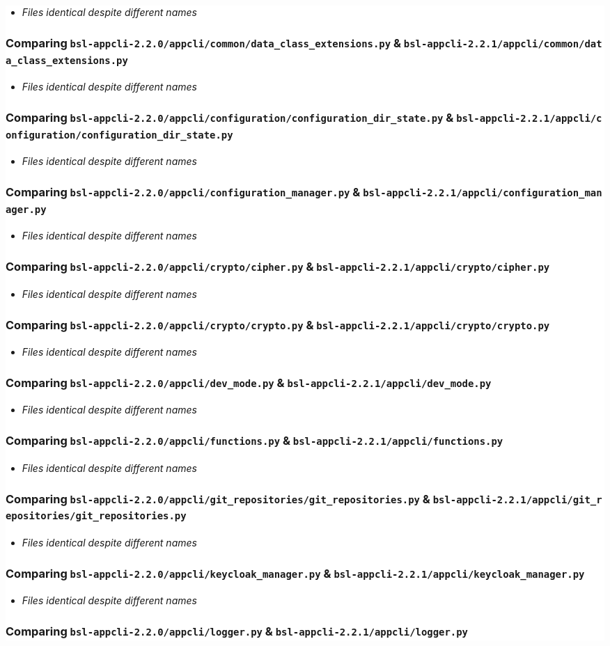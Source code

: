  * *Files identical despite different names*

### Comparing `bsl-appcli-2.2.0/appcli/common/data_class_extensions.py` & `bsl-appcli-2.2.1/appcli/common/data_class_extensions.py`

 * *Files identical despite different names*

### Comparing `bsl-appcli-2.2.0/appcli/configuration/configuration_dir_state.py` & `bsl-appcli-2.2.1/appcli/configuration/configuration_dir_state.py`

 * *Files identical despite different names*

### Comparing `bsl-appcli-2.2.0/appcli/configuration_manager.py` & `bsl-appcli-2.2.1/appcli/configuration_manager.py`

 * *Files identical despite different names*

### Comparing `bsl-appcli-2.2.0/appcli/crypto/cipher.py` & `bsl-appcli-2.2.1/appcli/crypto/cipher.py`

 * *Files identical despite different names*

### Comparing `bsl-appcli-2.2.0/appcli/crypto/crypto.py` & `bsl-appcli-2.2.1/appcli/crypto/crypto.py`

 * *Files identical despite different names*

### Comparing `bsl-appcli-2.2.0/appcli/dev_mode.py` & `bsl-appcli-2.2.1/appcli/dev_mode.py`

 * *Files identical despite different names*

### Comparing `bsl-appcli-2.2.0/appcli/functions.py` & `bsl-appcli-2.2.1/appcli/functions.py`

 * *Files identical despite different names*

### Comparing `bsl-appcli-2.2.0/appcli/git_repositories/git_repositories.py` & `bsl-appcli-2.2.1/appcli/git_repositories/git_repositories.py`

 * *Files identical despite different names*

### Comparing `bsl-appcli-2.2.0/appcli/keycloak_manager.py` & `bsl-appcli-2.2.1/appcli/keycloak_manager.py`

 * *Files identical despite different names*

### Comparing `bsl-appcli-2.2.0/appcli/logger.py` & `bsl-appcli-2.2.1/appcli/logger.py`
